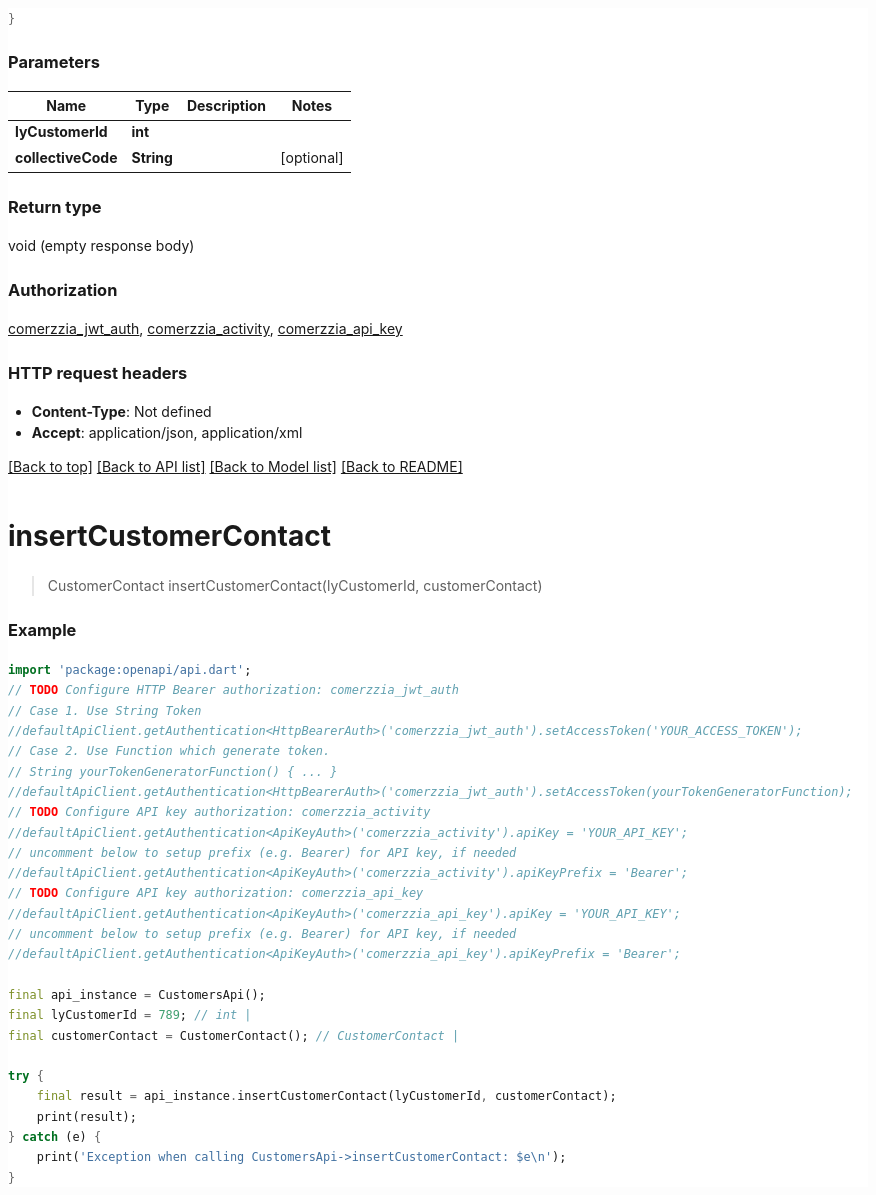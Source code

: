 ```dart
}
```

### Parameters

Name | Type | Description  | Notes
------------- | ------------- | ------------- | -------------
 **lyCustomerId** | **int**|  | 
 **collectiveCode** | **String**|  | [optional] 

### Return type

void (empty response body)

### Authorization

[comerzzia_jwt_auth](../README.md#comerzzia_jwt_auth), [comerzzia_activity](../README.md#comerzzia_activity), [comerzzia_api_key](../README.md#comerzzia_api_key)

### HTTP request headers

 - **Content-Type**: Not defined
 - **Accept**: application/json, application/xml

[[Back to top]](#) [[Back to API list]](../README.md#documentation-for-api-endpoints) [[Back to Model list]](../README.md#documentation-for-models) [[Back to README]](../README.md)

# **insertCustomerContact**
> CustomerContact insertCustomerContact(lyCustomerId, customerContact)



### Example
```dart
import 'package:openapi/api.dart';
// TODO Configure HTTP Bearer authorization: comerzzia_jwt_auth
// Case 1. Use String Token
//defaultApiClient.getAuthentication<HttpBearerAuth>('comerzzia_jwt_auth').setAccessToken('YOUR_ACCESS_TOKEN');
// Case 2. Use Function which generate token.
// String yourTokenGeneratorFunction() { ... }
//defaultApiClient.getAuthentication<HttpBearerAuth>('comerzzia_jwt_auth').setAccessToken(yourTokenGeneratorFunction);
// TODO Configure API key authorization: comerzzia_activity
//defaultApiClient.getAuthentication<ApiKeyAuth>('comerzzia_activity').apiKey = 'YOUR_API_KEY';
// uncomment below to setup prefix (e.g. Bearer) for API key, if needed
//defaultApiClient.getAuthentication<ApiKeyAuth>('comerzzia_activity').apiKeyPrefix = 'Bearer';
// TODO Configure API key authorization: comerzzia_api_key
//defaultApiClient.getAuthentication<ApiKeyAuth>('comerzzia_api_key').apiKey = 'YOUR_API_KEY';
// uncomment below to setup prefix (e.g. Bearer) for API key, if needed
//defaultApiClient.getAuthentication<ApiKeyAuth>('comerzzia_api_key').apiKeyPrefix = 'Bearer';

final api_instance = CustomersApi();
final lyCustomerId = 789; // int | 
final customerContact = CustomerContact(); // CustomerContact | 

try {
    final result = api_instance.insertCustomerContact(lyCustomerId, customerContact);
    print(result);
} catch (e) {
    print('Exception when calling CustomersApi->insertCustomerContact: $e\n');
}
```
